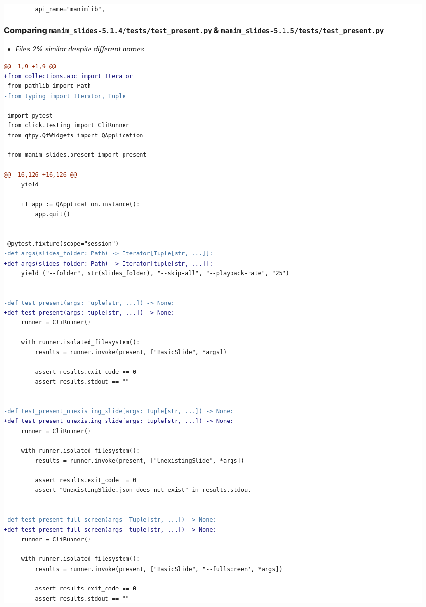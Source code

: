 ```diff
         api_name="manimlib",
```

### Comparing `manim_slides-5.1.4/tests/test_present.py` & `manim_slides-5.1.5/tests/test_present.py`

 * *Files 2% similar despite different names*

```diff
@@ -1,9 +1,9 @@
+from collections.abc import Iterator
 from pathlib import Path
-from typing import Iterator, Tuple
 
 import pytest
 from click.testing import CliRunner
 from qtpy.QtWidgets import QApplication
 
 from manim_slides.present import present
 
@@ -16,126 +16,126 @@
     yield
 
     if app := QApplication.instance():
         app.quit()
 
 
 @pytest.fixture(scope="session")
-def args(slides_folder: Path) -> Iterator[Tuple[str, ...]]:
+def args(slides_folder: Path) -> Iterator[tuple[str, ...]]:
     yield ("--folder", str(slides_folder), "--skip-all", "--playback-rate", "25")
 
 
-def test_present(args: Tuple[str, ...]) -> None:
+def test_present(args: tuple[str, ...]) -> None:
     runner = CliRunner()
 
     with runner.isolated_filesystem():
         results = runner.invoke(present, ["BasicSlide", *args])
 
         assert results.exit_code == 0
         assert results.stdout == ""
 
 
-def test_present_unexisting_slide(args: Tuple[str, ...]) -> None:
+def test_present_unexisting_slide(args: tuple[str, ...]) -> None:
     runner = CliRunner()
 
     with runner.isolated_filesystem():
         results = runner.invoke(present, ["UnexistingSlide", *args])
 
         assert results.exit_code != 0
         assert "UnexistingSlide.json does not exist" in results.stdout
 
 
-def test_present_full_screen(args: Tuple[str, ...]) -> None:
+def test_present_full_screen(args: tuple[str, ...]) -> None:
     runner = CliRunner()
 
     with runner.isolated_filesystem():
         results = runner.invoke(present, ["BasicSlide", "--fullscreen", *args])
 
         assert results.exit_code == 0
         assert results.stdout == ""
```